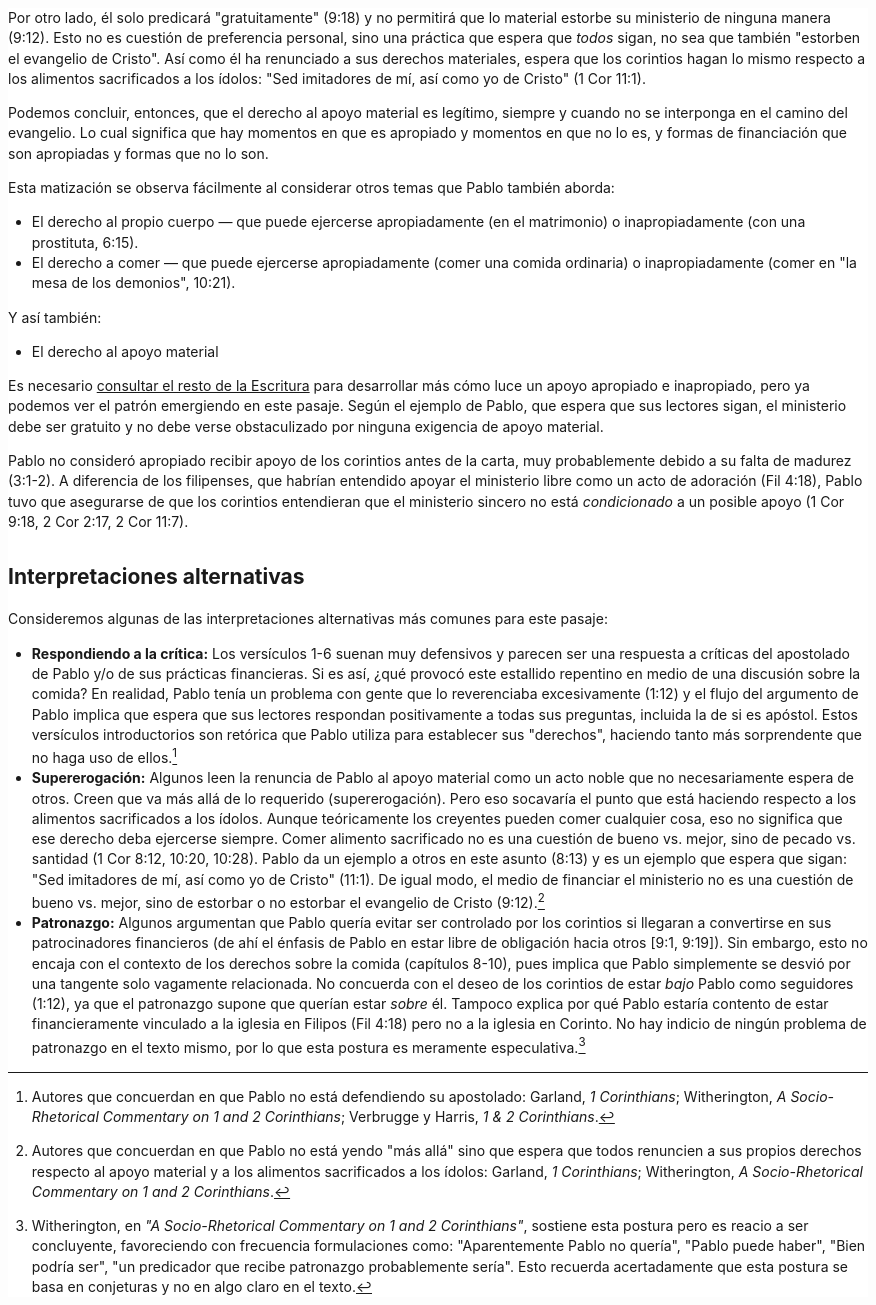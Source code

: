 Por otro lado, él solo predicará "gratuitamente" (9:18) y no permitirá que lo material estorbe su ministerio de ninguna manera (9:12). Esto no es cuestión de preferencia personal, sino una práctica que espera que _todos_ sigan, no sea que también "estorben el evangelio de Cristo". Así como él ha renunciado a sus derechos materiales, espera que los corintios hagan lo mismo respecto a los alimentos sacrificados a los ídolos: "Sed imitadores de mí, así como yo de Cristo" (1 Cor 11:1).

Podemos concluir, entonces, que el derecho al apoyo material es legítimo, siempre y cuando no se interponga en el camino del evangelio. Lo cual significa que hay momentos en que es apropiado y momentos en que no lo es, y formas de financiación que son apropiadas y formas que no lo son.

Esta matización se observa fácilmente al considerar otros temas que Pablo también aborda:

 - El derecho al propio cuerpo — que puede ejercerse apropiadamente (en el matrimonio) o inapropiadamente (con una prostituta, 6:15).
 - El derecho a comer — que puede ejercerse apropiadamente (comer una comida ordinaria) o inapropiadamente (comer en "la mesa de los demonios", 10:21).

Y así también:

 - El derecho al apoyo material

Es necesario [consultar el resto de la Escritura](https://thedoreanprinciple.org/) para desarrollar más cómo luce un apoyo apropiado e inapropiado, pero ya podemos ver el patrón emergiendo en este pasaje. Según el ejemplo de Pablo, que espera que sus lectores sigan, el ministerio debe ser gratuito y no debe verse obstaculizado por ninguna exigencia de apoyo material.

Pablo no consideró apropiado recibir apoyo de los corintios antes de la carta, muy probablemente debido a su falta de madurez (3:1-2). A diferencia de los filipenses, que habrían entendido apoyar el ministerio libre como un acto de adoración (Fil 4:18), Pablo tuvo que asegurarse de que los corintios entendieran que el ministerio sincero no está _condicionado_ a un posible apoyo (1 Cor 9:18, 2 Cor 2:17, 2 Cor 11:7).


## Interpretaciones alternativas

Consideremos algunas de las interpretaciones alternativas más comunes para este pasaje:

 * __Respondiendo a la crítica:__ Los versículos 1-6 suenan muy defensivos y parecen ser una respuesta a críticas del apostolado de Pablo y/o de sus prácticas financieras. Si es así, ¿qué provocó este estallido repentino en medio de una discusión sobre la comida? En realidad, Pablo tenía un problema con gente que lo reverenciaba excesivamente (1:12) y el flujo del argumento de Pablo implica que espera que sus lectores respondan positivamente a todas sus preguntas, incluida la de si es apóstol. Estos versículos introductorios son retórica que Pablo utiliza para establecer sus "derechos", haciendo tanto más sorprendente que no haga uso de ellos.[^criticism]
 * __Supererogación:__ Algunos leen la renuncia de Pablo al apoyo material como un acto noble que no necesariamente espera de otros. Creen que va más allá de lo requerido (supererogación). Pero eso socavaría el punto que está haciendo respecto a los alimentos sacrificados a los ídolos. Aunque teóricamente los creyentes pueden comer cualquier cosa, eso no significa que ese derecho deba ejercerse siempre. Comer alimento sacrificado no es una cuestión de bueno vs. mejor, sino de pecado vs. santidad (1 Cor 8:12, 10:20, 10:28). Pablo da un ejemplo a otros en este asunto (8:13) y es un ejemplo que espera que sigan: "Sed imitadores de mí, así como yo de Cristo" (11:1). De igual modo, el medio de financiar el ministerio no es una cuestión de bueno vs. mejor, sino de estorbar o no estorbar el evangelio de Cristo (9:12).[^preference]
 * __Patronazgo:__ Algunos argumentan que Pablo quería evitar ser controlado por los corintios si llegaran a convertirse en sus patrocinadores financieros (de ahí el énfasis de Pablo en estar libre de obligación hacia otros [9:1, 9:19]). Sin embargo, esto no encaja con el contexto de los derechos sobre la comida (capítulos 8-10), pues implica que Pablo simplemente se desvió por una tangente solo vagamente relacionada. No concuerda con el deseo de los corintios de estar _bajo_ Pablo como seguidores (1:12), ya que el patronazgo supone que querían estar _sobre_ él. Tampoco explica por qué Pablo estaría contento de estar financieramente vinculado a la iglesia en Filipos (Fil 4:18) pero no a la iglesia en Corinto. No hay indicio de ningún problema de patronazgo en el texto mismo, por lo que esta postura es meramente especulativa.[^patronage]


[^tangent]: Véase Garland, *1 Corinthians*, para una explicación detallada de esto.
[^free]: Esto es especialmente claro en 9:19, "Ἐλεύθερος γὰρ ὢν ἐκ πάντων" (Libre, porque soy, de todos)
[^ironic]: Es claro que está siendo irónico dado que inmediatamente después de "preferiría morir antes que alguien anule mi jactancia" sigue con "no tengo por qué jactarme" (9:15-16).
[^humble]: Así también se refiere a su renuncia a los derechos materiales en 2 Corintios 11:7 ("para humillarme").
[^haveto]: Esta frase es literalmente "derecho a no trabajar". Si alguien tiene derecho a no hacer algo, no se le prohíbe hacerlo, sino que se le libera de _tener que_ hacerlo. Un derecho a no lavar los platos se expresa mejor como un derecho a no _tener que_ lavar los platos. Por eso se suministra "tener que" para mayor claridad.
[^voluntary]: Algunas traducciones vierten ἑκὼν como "voluntario"; sin embargo, "voluntario" puede entenderse como alguien que "se ofreció" para servir bajo una autoridad, lo cual significaría que no es realmente "libre" (9:1). Más bien, Pablo da el ejemplo de alguien que _sí_ es libre de cualquier autoridad u obligación. Así, "de mi propia voluntad" es una mejor traducción, pues elimina la posibilidad de tal malentendido.
[^still]: Algunas traducciones vierten el perfecto de πεπίστευμαι como "todavía se me ha confiado", pero el uso de "todavía" puede inducir a pensar que está en contraste con "pero si no de mi propia voluntad". En ese caso Pablo estaría diciendo que todavía se le ha confiado una administración _a pesar de_ no predicar de su propia voluntad. Cuando en realidad, a Pablo se le ha confiado una administración _en consonancia con_ no predicar de su propia voluntad. Por tanto, "me ha sido confiada" es más adecuado.
[^use]: "usar" / καταχρήσασθαι &mdash; Este verbo lleva el prefijo "κατα" que lo intensifica (Garland, _1 Corinthians_, 2003, p. 427). Algunas traducciones leen "no hacer pleno uso de mis derechos" (NVI, ESV similar), lo que podría dar a entender erróneamente que Pablo _sí hizo algo de uso_ de sus derechos. Otras traducciones lo entienden en términos de exceso: "no abusar de mi autoridad" (RVR: NKJV). Esto es más probable dado el contexto. Pablo insinúa fuertemente que sería _inapropiado_ para él "usar" sus derechos, por lo que "abusar" o "aprovecharse" captan mejor el sentido.
[^criticism]: Autores que concuerdan en que Pablo no está defendiendo su apostolado: Garland, _1 Corinthians_; Witherington, *A Socio-Rhetorical Commentary on 1 and 2 Corinthians*; Verbrugge y Harris, *1 & 2 Corinthians*.
[^preference]: Autores que concuerdan en que Pablo no está yendo "más allá" sino que espera que todos renuncien a sus propios derechos respecto al apoyo material y a los alimentos sacrificados a los ídolos: Garland, _1 Corinthians_; Witherington, *A Socio-Rhetorical Commentary on 1 and 2 Corinthians*.
[^patronage]: Witherington, en *"A Socio-Rhetorical Commentary on 1 and 2 Corinthians"*, sostiene esta postura pero es reacio a ser concluyente, favoreciendo con frecuencia formulaciones como: "Aparentemente Pablo no quería", "Pablo puede haber", "Bien podría ser", "un predicador que recibe patronazgo probablemente sería". Esto recuerda acertadamente que esta postura se basa en conjeturas y no en algo claro en el texto.
